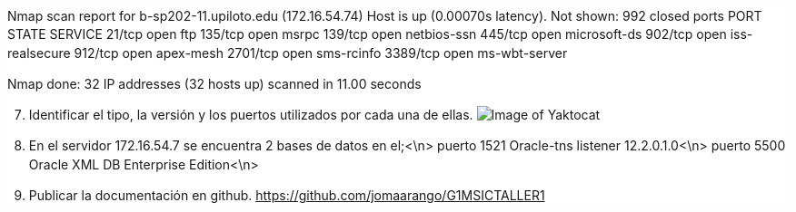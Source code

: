 Nmap scan report for b-sp202-11.upiloto.edu (172.16.54.74)
Host is up (0.00070s latency).
Not shown: 992 closed ports
PORT     STATE SERVICE
21/tcp   open  ftp
135/tcp  open  msrpc
139/tcp  open  netbios-ssn
445/tcp  open  microsoft-ds
902/tcp  open  iss-realsecure
912/tcp  open  apex-mesh
2701/tcp open  sms-rcinfo
3389/tcp open  ms-wbt-server

Nmap done: 32 IP addresses (32 hosts up) scanned in 11.00 seconds





7. Identificar el tipo, la versión y los puertos utilizados por cada una de ellas.
![Image of Yaktocat](https://github.com/jomaarango/G1MSICTALLER1/blob/Taller1/imagen4.PNG?raw=true)


8. En el servidor 172.16.54.7 se encuentra 2 bases de datos en el;<\n>
puerto 1521 Oracle-tns listener 12.2.0.1.0<\n>
puerto 5500 Oracle XML DB Enterprise Edition<\n>

9. Publicar la documentación en github.
https://github.com/jomaarango/G1MSICTALLER1

